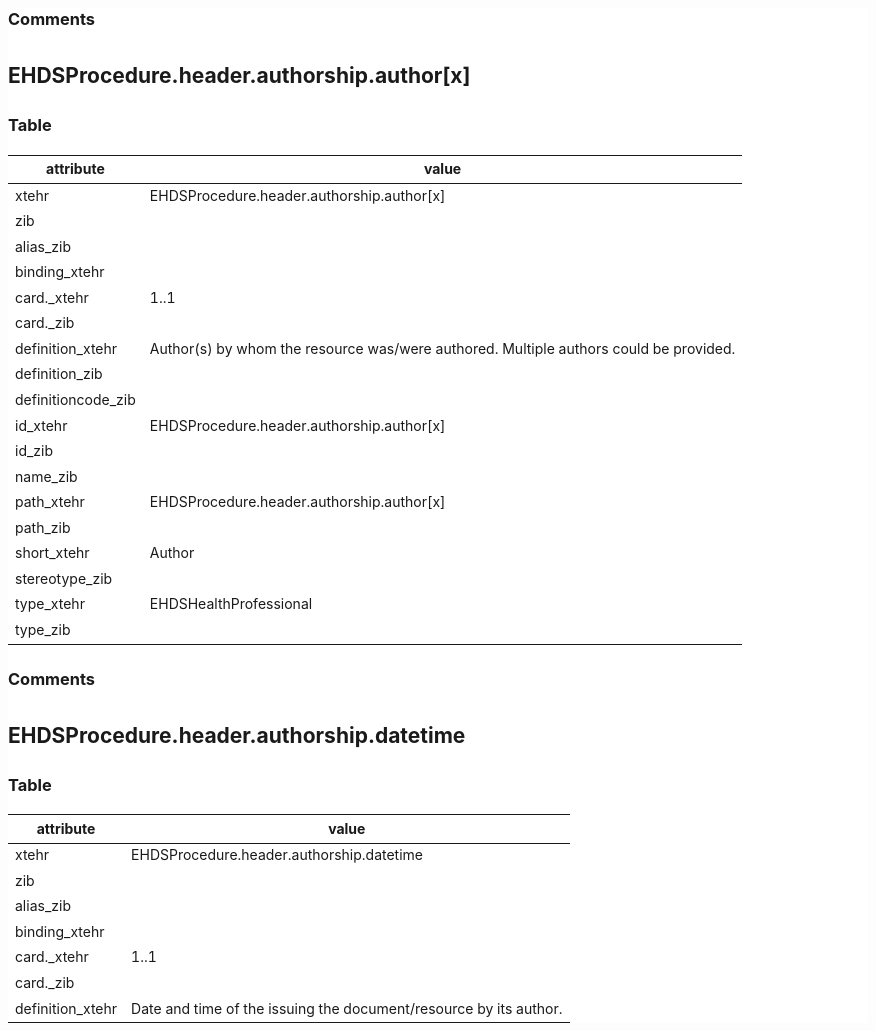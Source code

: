 ### Comments



## EHDSProcedure.header.authorship.author[x]

### Table

| attribute | value |
|---|---|
| xtehr | EHDSProcedure.header.authorship.author[x] |
| zib |  |
| alias_zib |  |
| binding_xtehr |  |
| card._xtehr | 1..1 |
| card._zib |  |
| definition_xtehr | Author(s) by whom the resource was/were authored. Multiple authors could be provided. |
| definition_zib |  |
| definitioncode_zib |  |
| id_xtehr | EHDSProcedure.header.authorship.author[x] |
| id_zib |  |
| name_zib |  |
| path_xtehr | EHDSProcedure.header.authorship.author[x] |
| path_zib |  |
| short_xtehr | Author |
| stereotype_zib |  |
| type_xtehr | EHDSHealthProfessional |
| type_zib |  |

### Comments



## EHDSProcedure.header.authorship.datetime

### Table

| attribute | value |
|---|---|
| xtehr | EHDSProcedure.header.authorship.datetime |
| zib |  |
| alias_zib |  |
| binding_xtehr |  |
| card._xtehr | 1..1 |
| card._zib |  |
| definition_xtehr | Date and time of the issuing the document/resource by its author. |